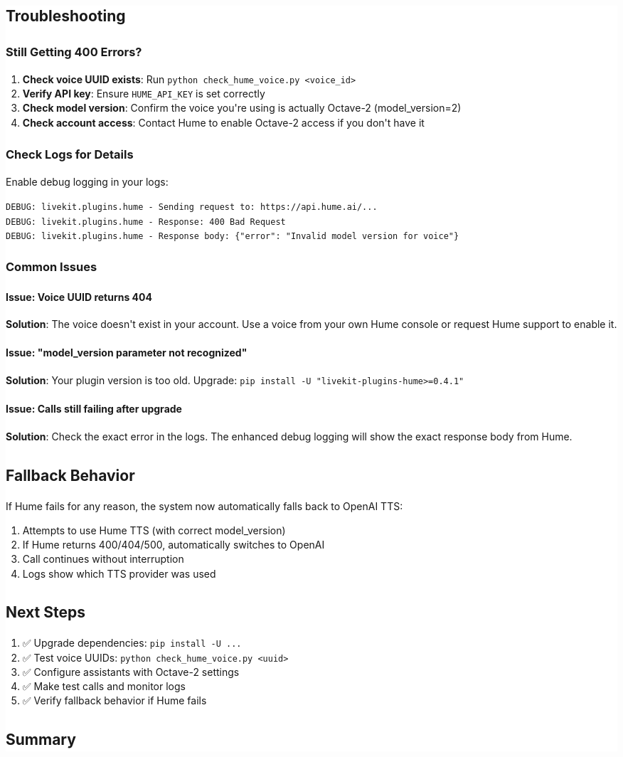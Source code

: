 ## Troubleshooting

### Still Getting 400 Errors?

1. **Check voice UUID exists**: Run `python check_hume_voice.py <voice_id>`
2. **Verify API key**: Ensure `HUME_API_KEY` is set correctly
3. **Check model version**: Confirm the voice you're using is actually Octave-2 (model_version=2)
4. **Check account access**: Contact Hume to enable Octave-2 access if you don't have it

### Check Logs for Details

Enable debug logging in your logs:
```
DEBUG: livekit.plugins.hume - Sending request to: https://api.hume.ai/...
DEBUG: livekit.plugins.hume - Response: 400 Bad Request
DEBUG: livekit.plugins.hume - Response body: {"error": "Invalid model version for voice"}
```

### Common Issues

#### Issue: Voice UUID returns 404

**Solution**: The voice doesn't exist in your account. Use a voice from your own Hume console or request Hume support to enable it.

#### Issue: "model_version parameter not recognized"

**Solution**: Your plugin version is too old. Upgrade: `pip install -U "livekit-plugins-hume>=0.4.1"`

#### Issue: Calls still failing after upgrade

**Solution**: Check the exact error in the logs. The enhanced debug logging will show the exact response body from Hume.

## Fallback Behavior

If Hume fails for any reason, the system now automatically falls back to OpenAI TTS:

1. Attempts to use Hume TTS (with correct model_version)
2. If Hume returns 400/404/500, automatically switches to OpenAI
3. Call continues without interruption
4. Logs show which TTS provider was used

## Next Steps

1. ✅ Upgrade dependencies: `pip install -U ...`
2. ✅ Test voice UUIDs: `python check_hume_voice.py <uuid>`
3. ✅ Configure assistants with Octave-2 settings
4. ✅ Make test calls and monitor logs
5. ✅ Verify fallback behavior if Hume fails

## Summary

